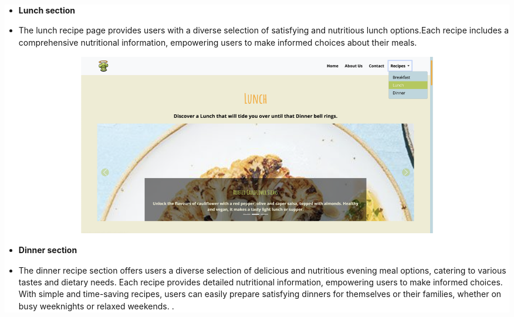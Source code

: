 
- __Lunch section__


 - The lunch recipe page provides users with a diverse selection of satisfying and nutritious lunch options.Each recipe includes a comprehensive nutritional information, empowering users to make informed choices about their meals.


<p align="center">
<img src="assets/img/lunch image.png" width="600" height="100%">
</p>

- __Dinner section__


 - The dinner recipe section offers users a diverse selection of delicious and nutritious evening meal options, catering to various tastes and dietary needs. Each recipe provides detailed nutritional information, empowering users to make informed choices. With simple and time-saving recipes, users can easily prepare satisfying dinners for themselves or their families, whether on busy weeknights or relaxed weekends. .


<p align="center">